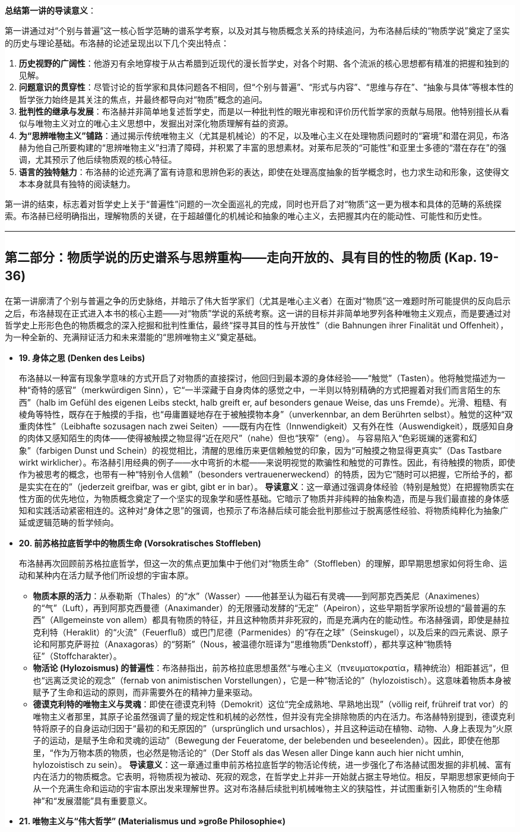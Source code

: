 **总结第一讲的导读意义**：

第一讲通过对“个别与普遍”这一核心哲学范畴的谱系学考察，以及对其与物质概念关系的持续追问，为布洛赫后续的“物质学说”奠定了坚实的历史与理论基础。布洛赫的论述呈现出以下几个突出特点：

1.  **历史视野的广阔性**：他游刃有余地穿梭于从古希腊到近现代的漫长哲学史，对各个时期、各个流派的核心思想都有精准的把握和独到的见解。
2.  **问题意识的贯穿性**：尽管讨论的哲学家和具体问题各不相同，但“个别与普遍”、“形式与内容”、“思维与存在”、“抽象与具体”等根本性的哲学张力始终是其关注的焦点，并最终都导向对“物质”概念的追问。
3.  **批判性的继承与发展**：布洛赫并非简单地复述哲学史，而是以一种批判性的眼光审视和评价历代哲学家的贡献与局限。他特别擅长从看似与唯物主义对立的唯心主义思想中，发掘出对深化物质理解有益的资源。
4.  **为“思辨唯物主义”铺路**：通过揭示传统唯物主义（尤其是机械论）的不足，以及唯心主义在处理物质问题时的“窘境”和潜在洞见，布洛赫为他自己所要构建的“思辨唯物主义”扫清了障碍，并积累了丰富的思想素材。对莱布尼茨的“可能性”和亚里士多德的“潜在存在”的强调，尤其预示了他后续物质观的核心特征。
5.  **语言的独特魅力**：布洛赫的论述充满了富有诗意和思辨色彩的表达，即使在处理高度抽象的哲学概念时，也力求生动和形象，这使得文本本身就具有独特的阅读魅力。

第一讲的结束，标志着对哲学史上关于“普遍性”问题的一次全面巡礼的完成，同时也开启了对“物质”这一更为根本和具体的范畴的系统探索。布洛赫已经明确指出，理解物质的关键，在于超越僵化的机械论和抽象的唯心主义，去把握其内在的能动性、可能性和历史性。

---

## **第二部分：物质学说的历史谱系与思辨重构——走向开放的、具有目的性的物质 (Kap. 19-36)**

在第一讲廓清了个别与普遍之争的历史脉络，并暗示了伟大哲学家们（尤其是唯心主义者）在面对“物质”这一难题时所可能提供的反向启示之后，布洛赫现在正式进入本书的核心主题——对“物质”学说的系统考察。这一讲的目标并非简单地罗列各种唯物主义观点，而是要通过对哲学史上形形色色的物质概念的深入挖掘和批判性重估，最终“探寻其目的性与开放性”（die Bahnungen ihrer Finalität und Offenheit），为一种全新的、充满辩证活力和未来潜能的“思辨唯物主义”奠定基础。

*   **19. 身体之思 (Denken des Leibs)**

    布洛赫以一种富有现象学意味的方式开启了对物质的直接探讨，他回归到最本源的身体经验——“触觉”（Tasten）。他将触觉描述为一种“奇特的感官”（merkwürdigen Sinn），它“一半深藏于自身肉体的感觉之中，一半则以特别精确的方式把握着对我们而言陌生的东西”（halb im Gefühl des eigenen Leibs steckt, halb greift er, auf besonders genaue Weise, das uns Fremde）。光滑、粗糙、有棱角等特性，既存在于触摸的手指，也“毋庸置疑地存在于被触摸物本身”（unverkennbar, an dem Berührten selbst）。触觉的这种“双重肉体性”（Leibhafte sozusagen nach zwei Seiten）——既有内在性（Innwendigkeit）又有外在性（Auswendigkeit），既感知自身的肉体又感知陌生的肉体——使得被触摸之物显得“近在咫尺”（nahe）但也“狭窄”（eng）。
    与容易陷入“色彩斑斓的迷雾和幻象”（farbigen Dunst und Schein）的视觉相比，清醒的思维历来更信赖触觉的印象，因为“可触摸之物显得更真实”（Das Tastbare wirkt wirklicher）。布洛赫引用经典的例子——水中弯折的木棍——来说明视觉的欺骗性和触觉的可靠性。因此，有待触摸的物质，即使作为被思考的概念，也带有一种“特别令人信赖”（besonders vertrauenerweckend）的特质，因为它“随时可以把握，它所给予的，都是实实在在的”（jederzeit greifbar, was er gibt, gibt er in bar）。
    **导读意义**：这一章通过强调身体经验（特别是触觉）在把握物质实在性方面的优先地位，为物质概念奠定了一个坚实的现象学和感性基础。它暗示了物质并非纯粹的抽象构造，而是与我们最直接的身体感知和实践活动紧密相连的。这种对“身体之思”的强调，也预示了布洛赫后续可能会批判那些过于脱离感性经验、将物质纯粹化为抽象广延或逻辑范畴的哲学倾向。

*   **20. 前苏格拉底哲学中的物质生命 (Vorsokratisches Stoffleben)**

    布洛赫再次回顾前苏格拉底哲学，但这一次的焦点更加集中于他们对“物质生命”（Stoffleben）的理解，即早期思想家如何将生命、运动和某种内在活力赋予他们所设想的宇宙本原。
    *   **物质本原的活力**：从泰勒斯（Thales）的“水”（Wasser）——他甚至认为磁石有灵魂——到阿那克西美尼（Anaximenes）的“气”（Luft），再到阿那克西曼德（Anaximander）的无限骚动发酵的“无定”（Apeiron），这些早期哲学家所设想的“最普遍的东西”（Allgemeinste von allem）都具有物质的特征，并且这种物质并非死寂的，而是充满内在的能动性。布洛赫强调，即使是赫拉克利特（Heraklit）的“火流”（Feuerfluß）或巴门尼德（Parmenides）的“存在之球”（Seinskugel），以及后来的四元素说、原子论和阿那克萨哥拉（Anaxagoras）的“努斯”（Nous，被温德尔班译为“思维物质”Denkstoff），都共享这种“物质特征”（Stoffcharakter）。
    *   **物活论 (Hylozoismus) 的普遍性**：布洛赫指出，前苏格拉底思想虽然“与唯心主义（πνευματοκρατία，精神统治）相距甚远”，但也“远离泛灵论的观念”（fernab von animistischen Vorstellungen），它是一种“物活论的”（hylozoistisch）。这意味着物质本身被赋予了生命和运动的原则，而非需要外在的精神力量来驱动。
    *   **德谟克利特的唯物主义与灵魂**：即使在德谟克利特（Demokrit）这位“完全成熟地、早熟地出现”（völlig reif, frühreif trat vor）的唯物主义者那里，其原子论虽然强调了量的规定性和机械的必然性，但并没有完全排除物质的内在活力。布洛赫特别提到，德谟克利特将原子的自身运动归因于“最初的和无原因的”（ursprünglich und ursachlos），并且这种运动在植物、动物、人身上表现为“火原子的运动，是赋予生命和灵魂的运动”（Bewegung der Feueratome, der belebenden und beseelenden）。因此，即使在他那里，“作为万物本质的物质，也必然是物活论的”（Der Stoff als das Wesen aller Dinge kann auch hier nicht umhin, hylozoistisch zu sein）。
    **导读意义**：这一章通过重申前苏格拉底哲学的物活论传统，进一步强化了布洛赫试图发掘的非机械、富有内在活力的物质概念。它表明，将物质视为被动、死寂的观念，在哲学史上并非一开始就占据主导地位。相反，早期思想家更倾向于从一个充满生命和运动的宇宙本原出发来理解世界。这对布洛赫后续批判机械唯物主义的狭隘性，并试图重新引入物质的“生命精神”和“发展潜能”具有重要意义。

*   **21. 唯物主义与“伟大哲学” (Materialismus und »große Philosophie«)**
